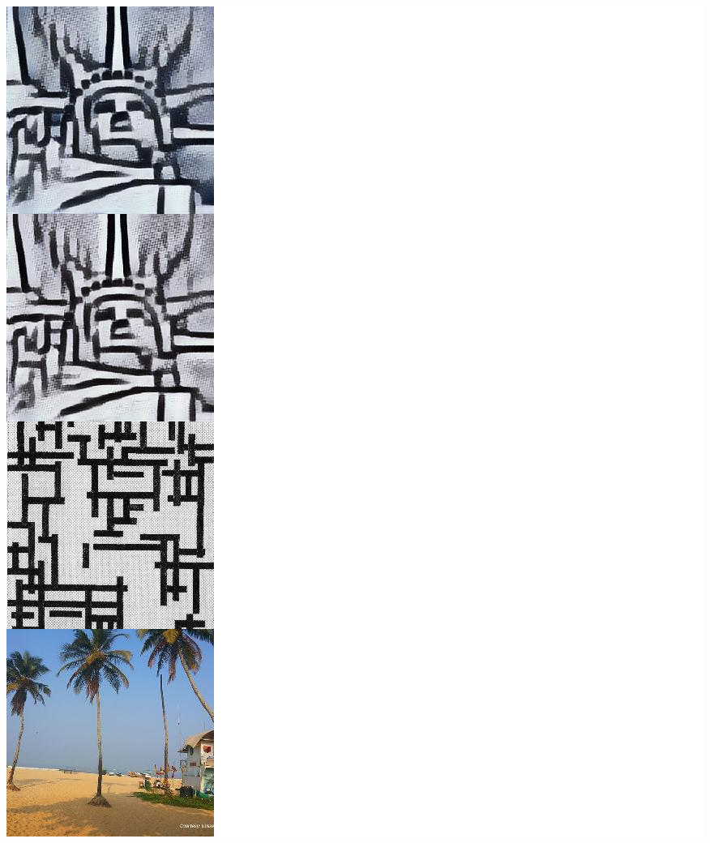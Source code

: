 <th><img src='images/stylized_images_interpolation/statue_of_liberty_stylized_Theo_van_Doesburg_4.jpg' style="line-height:0; display:block;"></th>
<th><img src='images/stylized_images_interpolation/statue_of_liberty_stylized_Theo_van_Doesburg_5.jpg' style="line-height:0; display:block;"></th>
<th><img src='images/style_images/Theo_van_Doesburg_sq.jpg' style="line-height:0; display: block;"></th>
</tr>
<tr style="border-collapse:collapse; border:none;">
<th><img src='images/content_images/colva_beach_sq.jpg' style="line-height:0; display:block"></th>